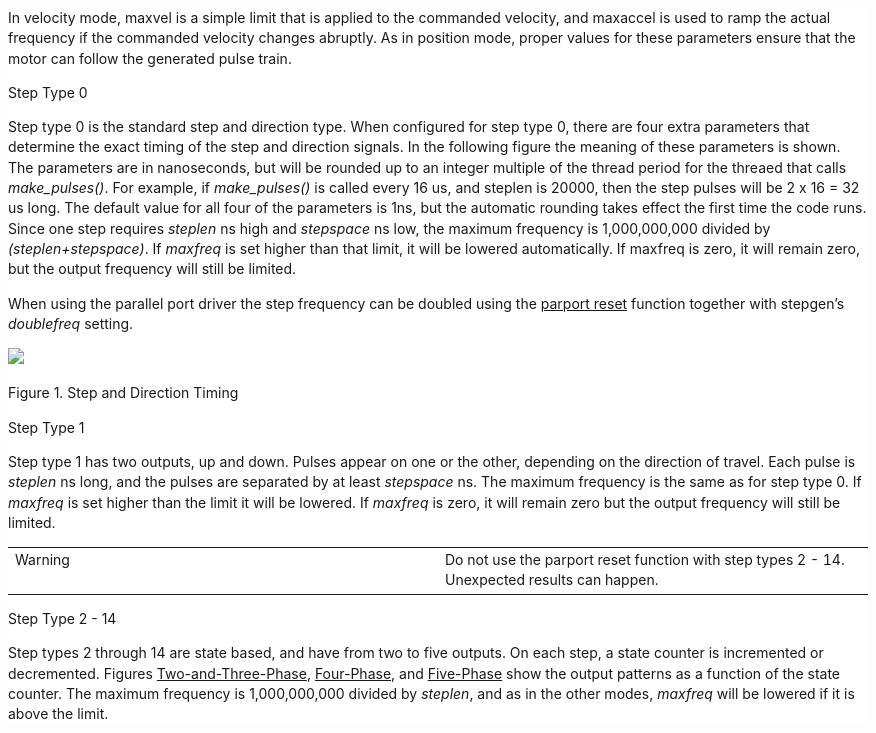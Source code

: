 In velocity mode, maxvel is a simple limit that is applied to the commanded velocity, and maxaccel is used to ramp the actual frequency if the commanded velocity changes abruptly. As in position mode, proper values for these parameters ensure that the motor can follow the generated pulse train.

Step Type 0

Step type 0 is the standard step and direction type. When configured for step type 0, there are four extra parameters that determine the exact timing of the step and direction signals. In the following figure the meaning of these parameters is shown. The parameters are in nanoseconds, but will be rounded up to an integer multiple of the thread period for the threaed that calls *make\_pulses()*. For example, if *make\_pulses()* is called every 16 us, and steplen is 20000, then the step pulses will be 2 x 16 = 32 us long. The default value for all four of the parameters is 1ns, but the automatic rounding takes effect the first time the code runs. Since one step requires *steplen* ns high and *stepspace* ns low, the maximum frequency is 1,000,000,000 divided by *(steplen+stepspace)*. If *maxfreq* is set higher than that limit, it will be lowered automatically. If maxfreq is zero, it will remain zero, but the output frequency will still be limited.

When using the parallel port driver the step frequency can be doubled using the [parport reset](#sub:parport-functions) function together with stepgen’s *doublefreq* setting.

![](images/stepgen-type0.png)

Figure 1. Step and Direction Timing

Step Type 1

Step type 1 has two outputs, up and down. Pulses appear on one or the other, depending on the direction of travel. Each pulse is *steplen* ns long, and the pulses are separated by at least *stepspace* ns. The maximum frequency is the same as for step type 0. If *maxfreq* is set higher than the limit it will be lowered. If *maxfreq* is zero, it will remain zero but the output frequency will still be limited.

<table>
<colgroup>
<col width="50%" />
<col width="50%" />
</colgroup>
<tbody>
<tr class="odd">
<td align="left"><div class="title">
Warning
</div></td>
<td align="left">Do not use the parport reset function with step types 2 - 14. Unexpected results can happen.</td>
</tr>
</tbody>
</table>

Step Type 2 - 14

Step types 2 through 14 are state based, and have from two to five outputs. On each step, a state counter is incremented or decremented. Figures [Two-and-Three-Phase](#fig:Two-and-Three-Phase), [Four-Phase](#fig:Four-Phase), and [Five-Phase](#fig:Five-Phase) show the output patterns as a function of the state counter. The maximum frequency is 1,000,000,000 divided by *steplen*, and as in the other modes, *maxfreq* will be lowered if it is above the limit.
